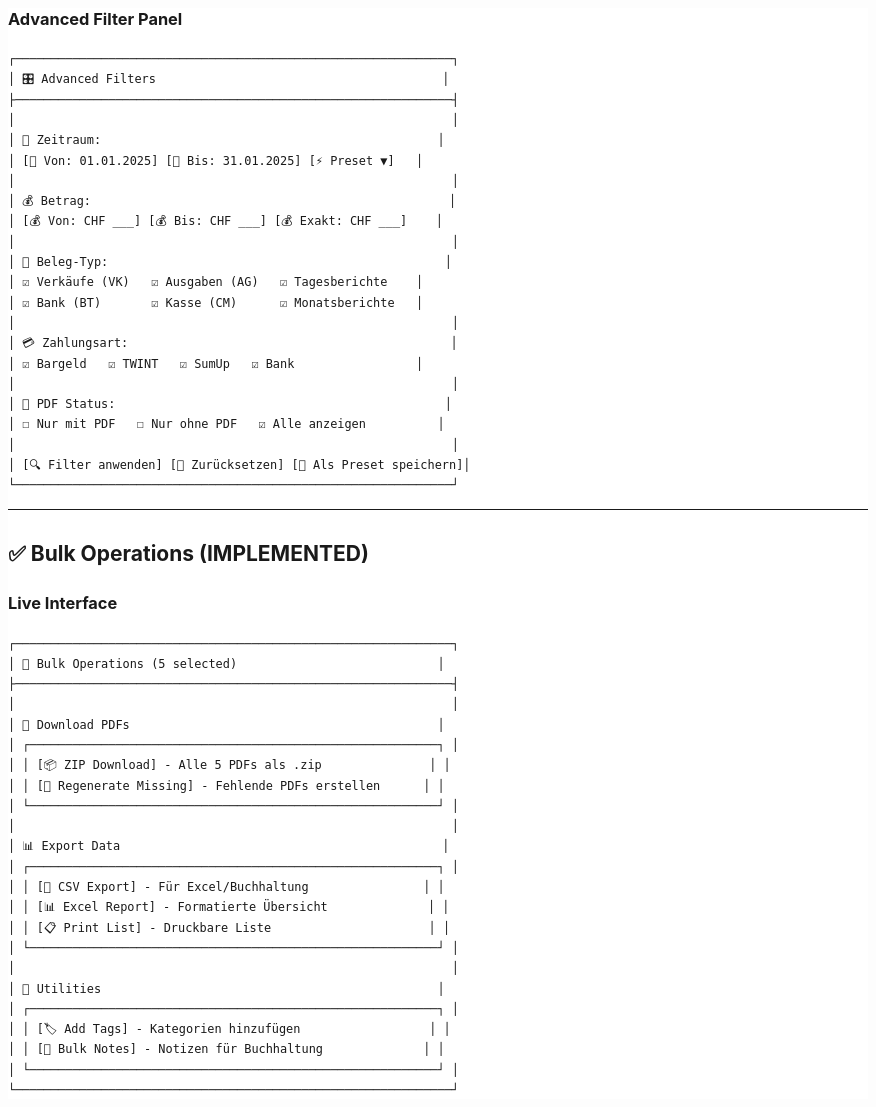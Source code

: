 ### Advanced Filter Panel
```
┌─────────────────────────────────────────────────────────────┐
│ 🎛️ Advanced Filters                                        │
├─────────────────────────────────────────────────────────────┤
│                                                             │
│ 📅 Zeitraum:                                               │
│ [📅 Von: 01.01.2025] [📅 Bis: 31.01.2025] [⚡ Preset ▼]   │
│                                                             │
│ 💰 Betrag:                                                  │
│ [💰 Von: CHF ___] [💰 Bis: CHF ___] [💰 Exakt: CHF ___]    │
│                                                             │
│ 📄 Beleg-Typ:                                               │
│ ☑️ Verkäufe (VK)   ☑️ Ausgaben (AG)   ☑️ Tagesberichte    │ 
│ ☑️ Bank (BT)       ☑️ Kasse (CM)      ☑️ Monatsberichte   │
│                                                             │
│ 💳 Zahlungsart:                                             │
│ ☑️ Bargeld   ☑️ TWINT   ☑️ SumUp   ☑️ Bank                 │
│                                                             │
│ 📄 PDF Status:                                              │
│ ☐ Nur mit PDF   ☐ Nur ohne PDF   ☑️ Alle anzeigen          │
│                                                             │
│ [🔍 Filter anwenden] [🚫 Zurücksetzen] [💾 Als Preset speichern]│
└─────────────────────────────────────────────────────────────┘
```

---

## ✅ Bulk Operations (IMPLEMENTED)

### Live Interface
```
┌─────────────────────────────────────────────────────────────┐
│ 🎯 Bulk Operations (5 selected)                            │
├─────────────────────────────────────────────────────────────┤
│                                                             │
│ 📄 Download PDFs                                           │
│ ┌─────────────────────────────────────────────────────────┐ │
│ │ [📦 ZIP Download] - Alle 5 PDFs als .zip               │ │
│ │ [🔄 Regenerate Missing] - Fehlende PDFs erstellen      │ │
│ └─────────────────────────────────────────────────────────┘ │
│                                                             │
│ 📊 Export Data                                             │
│ ┌─────────────────────────────────────────────────────────┐ │
│ │ [📄 CSV Export] - Für Excel/Buchhaltung                │ │
│ │ [📊 Excel Report] - Formatierte Übersicht              │ │
│ │ [📋 Print List] - Druckbare Liste                      │ │
│ └─────────────────────────────────────────────────────────┘ │
│                                                             │
│ 🔧 Utilities                                               │
│ ┌─────────────────────────────────────────────────────────┐ │
│ │ [🏷️ Add Tags] - Kategorien hinzufügen                  │ │
│ │ [📝 Bulk Notes] - Notizen für Buchhaltung              │ │
│ └─────────────────────────────────────────────────────────┘ │
└─────────────────────────────────────────────────────────────┘
```
